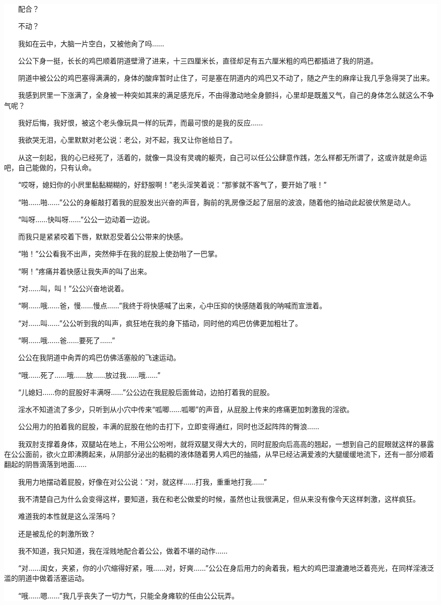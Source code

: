 　　配合？

　　不动？

　　我如在云中，大脑一片空白，又被他肏了吗……

　　公公下身一挺，长长的鸡巴顺着阴道壁滑了进来，十三四厘米长，直径却足有五六厘米粗的鸡巴都插进了我的阴道。

　　阴道中被公公的鸡巴塞得满满的，身体的酸痒暂时止住了，可是塞在阴道内的鸡巴又不动了，随之产生的麻痒让我几乎急得哭了出来。

　　我感到屄里一下涨满了，全身被一种突如其来的满足感充斥，不由得激动地全身颤抖，心里却是既羞又气，自己的身体怎么就这么不争气呢？

　　我好后悔，我好恨，被这个老头像玩具一样的玩弄，而最可恨的是我的反应……

　　我欲哭无泪，心里默默对老公说：老公，对不起，我又让你爸给日了。

　　从这一刻起，我的心已经死了，活着的，就像一具没有灵魂的躯壳，自己可以任公公肆意作践，怎么样都无所谓了，这或许就是命运吧，自己能做的，只有认命。

　　“哎呀，媳妇你的小屄里黏黏糊糊的，好舒服啊！”老头淫笑着说：“那爹就不客气了，要开始了哦！”

　　“啪……啪……”公公的身躯敲打着我的屁股发出兴奋的声音，胸前的乳房像泛起了层层的波浪，随着他的抽动此起彼伏煞是动人。

　　“叫呀……快叫呀……”公公一边动着一边说。

　　而我只是紧紧咬着下唇，默默忍受着公公带来的快感。

　　“啪！”公公看我不出声，突然伸手在我的屁股上使劲啪了一巴掌。

　　“啊！”疼痛并着快感让我失声的叫了出来。

　　“对……叫，叫！”公公兴奋地说着。

　　“啊……哦……爸，慢……慢点……”我终于将快感喊了出来，心中压抑的快感随着我的呐喊而宣泄着。

　　“对……叫……”公公听到我的叫声，疯狂地在我的身下插动，同时他的鸡巴仿佛更加粗壮了。

　　“啊……哦……爸……要死了……”

　　公公在我阴道中肏弄的鸡巴仿佛活塞般的飞速运动。

　　“哦……死了……哦……放……放过我……哦……”

　　“儿媳妇……你的屁股好丰满呀……”公公边在我屁股后面耸动，边拍打着我的屁股。

　　淫水不知道流了多少，只听到从小穴中传来“呱唧……呱唧”的声音，从屁股上传来的疼痛更加刺激我的淫欲。

　　公公用力的拍着我的屁股，丰满的屁股在他的击打下，立即变得通红，同时也泛起阵阵的臀浪……

　　我双肘支撑着身体，双腿站在地上，不用公公吩咐，就将双腿叉得大大的，同时屁股向后高高的翘起，一想到自己的屁眼就这样的暴露在公公面前，欲火立即沸腾起来，从阴部分泌出的黏稠的液体随着男人鸡巴的抽插，从早已经沾满爱液的大腿缓缓地流下，还有一部分顺着翻起的阴唇滴落到地面……

　　我用力地摆动着屁股，好像在对公公说：“对，就这样……打我，重重地打我……”

　　我不清楚自己为什么会变得这样，要知道，我在和老公做爱的时候，虽然也让我很满足，但从来没有像今天这样刺激，这样疯狂。

　　难道我的本性就是这么淫荡吗？

　　还是被乱伦的刺激所致？

　　我不知道，我只知道，我在淫贱地配合着公公，做着不堪的动作……

　　“对……闺女，夹紧，你的小穴缩得好紧，哦……对，好爽……”公公在身后用力的肏着我，粗大的鸡巴湿漉漉地泛着亮光，在同样淫液泛滥的阴道中做着活塞运动。

　　“哦……嗯……”我几乎丧失了一切力气，只能全身瘫软的任由公公玩弄。

